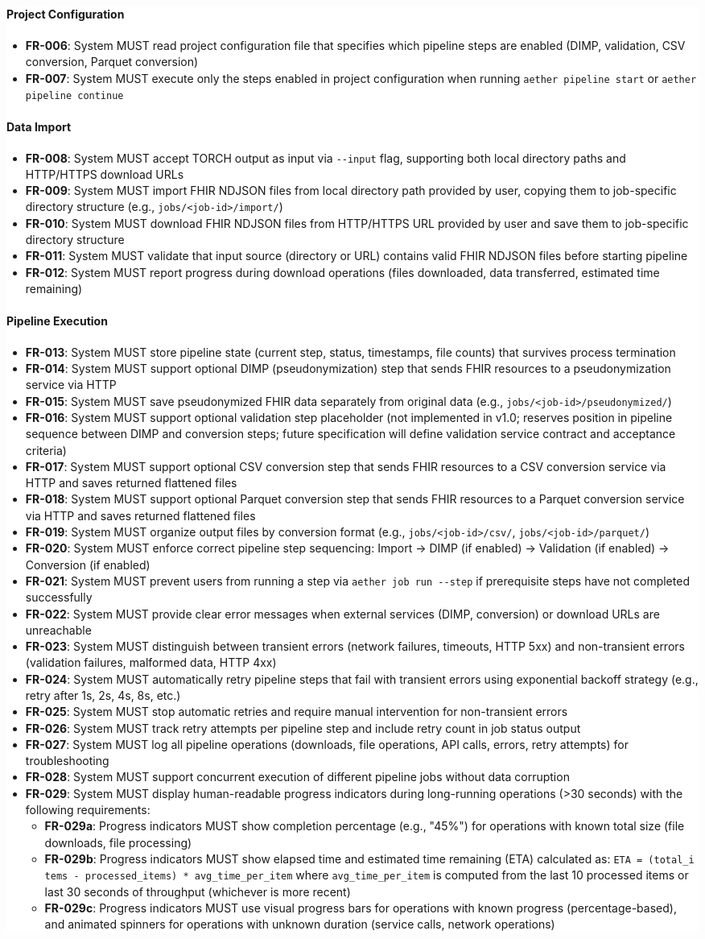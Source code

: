 #### Project Configuration

- **FR-006**: System MUST read project configuration file that specifies which pipeline steps are enabled (DIMP, validation, CSV conversion, Parquet conversion)
- **FR-007**: System MUST execute only the steps enabled in project configuration when running `aether pipeline start` or `aether pipeline continue`

#### Data Import

- **FR-008**: System MUST accept TORCH output as input via `--input` flag, supporting both local directory paths and HTTP/HTTPS download URLs
- **FR-009**: System MUST import FHIR NDJSON files from local directory path provided by user, copying them to job-specific directory structure (e.g., `jobs/<job-id>/import/`)
- **FR-010**: System MUST download FHIR NDJSON files from HTTP/HTTPS URL provided by user and save them to job-specific directory structure
- **FR-011**: System MUST validate that input source (directory or URL) contains valid FHIR NDJSON files before starting pipeline
- **FR-012**: System MUST report progress during download operations (files downloaded, data transferred, estimated time remaining)

#### Pipeline Execution

- **FR-013**: System MUST store pipeline state (current step, status, timestamps, file counts) that survives process termination
- **FR-014**: System MUST support optional DIMP (pseudonymization) step that sends FHIR resources to a pseudonymization service via HTTP
- **FR-015**: System MUST save pseudonymized FHIR data separately from original data (e.g., `jobs/<job-id>/pseudonymized/`)
- **FR-016**: System MUST support optional validation step placeholder (not implemented in v1.0; reserves position in pipeline sequence between DIMP and conversion steps; future specification will define validation service contract and acceptance criteria)
- **FR-017**: System MUST support optional CSV conversion step that sends FHIR resources to a CSV conversion service via HTTP and saves returned flattened files
- **FR-018**: System MUST support optional Parquet conversion step that sends FHIR resources to a Parquet conversion service via HTTP and saves returned flattened files
- **FR-019**: System MUST organize output files by conversion format (e.g., `jobs/<job-id>/csv/`, `jobs/<job-id>/parquet/`)
- **FR-020**: System MUST enforce correct pipeline step sequencing: Import → DIMP (if enabled) → Validation (if enabled) → Conversion (if enabled)
- **FR-021**: System MUST prevent users from running a step via `aether job run --step` if prerequisite steps have not completed successfully
- **FR-022**: System MUST provide clear error messages when external services (DIMP, conversion) or download URLs are unreachable
- **FR-023**: System MUST distinguish between transient errors (network failures, timeouts, HTTP 5xx) and non-transient errors (validation failures, malformed data, HTTP 4xx)
- **FR-024**: System MUST automatically retry pipeline steps that fail with transient errors using exponential backoff strategy (e.g., retry after 1s, 2s, 4s, 8s, etc.)
- **FR-025**: System MUST stop automatic retries and require manual intervention for non-transient errors
- **FR-026**: System MUST track retry attempts per pipeline step and include retry count in job status output
- **FR-027**: System MUST log all pipeline operations (downloads, file operations, API calls, errors, retry attempts) for troubleshooting
- **FR-028**: System MUST support concurrent execution of different pipeline jobs without data corruption
- **FR-029**: System MUST display human-readable progress indicators during long-running operations (>30 seconds) with the following requirements:
  - **FR-029a**: Progress indicators MUST show completion percentage (e.g., "45%") for operations with known total size (file downloads, file processing)
  - **FR-029b**: Progress indicators MUST show elapsed time and estimated time remaining (ETA) calculated as: `ETA = (total_items - processed_items) * avg_time_per_item` where `avg_time_per_item` is computed from the last 10 processed items or last 30 seconds of throughput (whichever is more recent)
  - **FR-029c**: Progress indicators MUST use visual progress bars for operations with known progress (percentage-based), and animated spinners for operations with unknown duration (service calls, network operations)